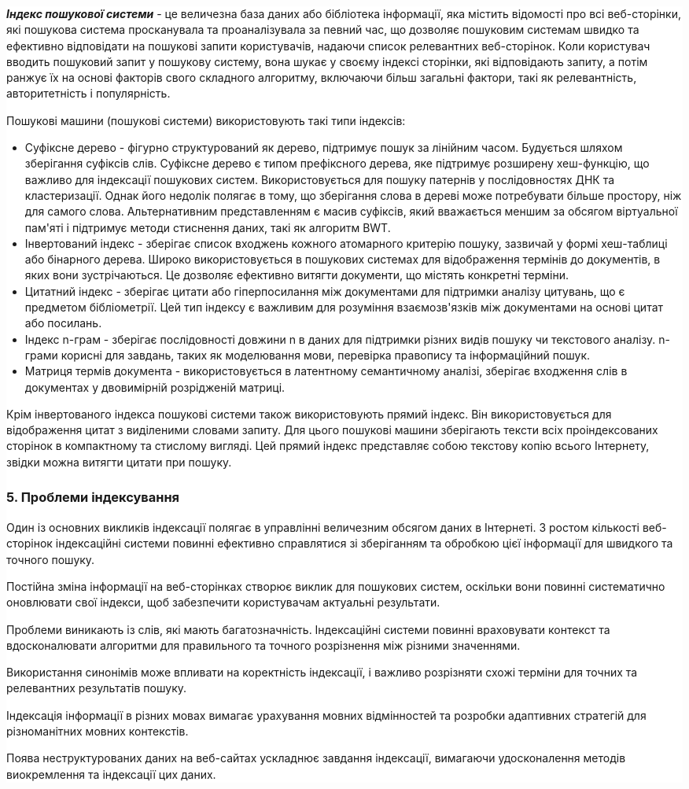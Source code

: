 ***Індекс пошукової системи*** - це величезна база даних або бібліотека інформації, яка містить відомості про всі веб-сторінки, які пошукова система просканувала та проаналізувала за певний час, що дозволяє пошуковим системам швидко та ефективно відповідати на пошукові запити користувачів, надаючи список релевантних веб-сторінок. Коли користувач вводить пошуковий запит у пошукову систему, вона шукає у своєму індексі сторінки, які відповідають запиту, а потім ранжує їх на основі факторів свого складного алгоритму, включаючи більш загальні фактори, такі як релевантність, авторитетність і популярність.

Пошукові машини (пошукові системи) використовують такі типи індексів:

- Суфіксне дерево - фігурно структурований як дерево, підтримує пошук за лінійним часом. Будується шляхом зберігання суфіксів слів. Суфіксне дерево є типом префіксного дерева, яке підтримує розширену хеш-функцію, що важливо для індексації пошукових систем. Використовується для пошуку патернів у послідовностях ДНК та кластеризації. Однак його недолік полягає в тому, що зберігання слова в дереві може потребувати більше простору, ніж для самого слова. Альтернативним представленням є масив суфіксів, який вважається меншим за обсягом віртуальної пам'яті і підтримує методи стиснення даних, такі як алгоритм BWT.
- Інвертований індекс - зберігає список входжень кожного атомарного критерію пошуку, зазвичай у формі хеш-таблиці або бінарного дерева. Широко використовується в пошукових системах для відображення термінів до документів, в яких вони зустрічаються. Це дозволяє ефективно витягти документи, що містять конкретні терміни.
- Цитатний індекс - зберігає цитати або гіперпосилання між документами для підтримки аналізу цитувань, що є предметом бібліометрії. Цей тип індексу є важливим для розуміння взаємозв'язків між документами на основі цитат або посилань.
- Індекс n-грам - зберігає послідовності довжини n в даних для підтримки різних видів пошуку чи текстового аналізу. n-грами корисні для завдань, таких як моделювання мови, перевірка правопису та інформаційний пошук.
- Матриця термів документа - використовується в латентному семантичному аналізі, зберігає входження слів в документах у двовимірній розрідженій матриці.

Крім інвертованого індекса пошукові системи також використовують прямий індекс. Він використовується для відображення цитат з виділеними словами запиту. Для цього пошукові машини зберігають тексти всіх проіндексованих сторінок в компактному та стислому вигляді. Цей прямий індекс представляє собою текстову копію всього Інтернету, звідки можна витягти цитати при пошуку.

### 5. Проблеми індексування

Один із основних викликів індексації полягає в управлінні величезним обсягом даних в Інтернеті. З ростом кількості веб-сторінок індексаційні системи повинні ефективно справлятися зі зберіганням та обробкою цієї інформації для швидкого та точного пошуку.

Постійна зміна інформації на веб-сторінках створює виклик для пошукових систем, оскільки вони повинні систематично оновлювати свої індекси, щоб забезпечити користувачам актуальні результати.

Проблеми виникають із слів, які мають багатозначність. Індексаційні системи повинні враховувати контекст та вдосконалювати алгоритми для правильного та точного розрізнення між різними значеннями.

Використання синонімів може впливати на коректність індексації, і важливо розрізняти схожі терміни для точних та релевантних результатів пошуку.

Індексація інформації в різних мовах вимагає урахування мовних відмінностей та розробки адаптивних стратегій для різноманітних мовних контекстів.

Поява неструктурованих даних на веб-сайтах ускладнює завдання індексації, вимагаючи удосконалення методів виокремлення та індексації цих даних.
